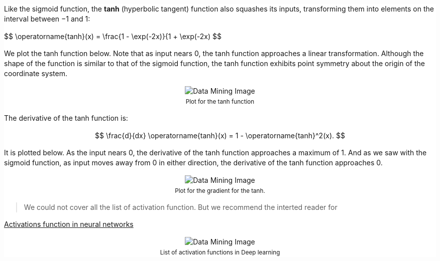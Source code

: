 Like the sigmoid function, the **tanh** (hyperbolic tangent) function also
squashes its inputs, transforming them into elements on the interval between $-1$ and $1$:

$$
 \operatorname{tanh}(x) = \frac{1 - \exp(-2x)}{1 + \exp(-2x)
$$

We plot the tanh function below. Note that as input nears $0$, the tanh
function approaches a linear transformation. Although the shape of the
function is similar to that of the sigmoid function, the tanh function
exhibits point symmetry about the origin of the coordinate system.

<p align="center">
  <img src="{{ '/_images/lecture_mlperc/tanh.svg' | relative_url }}" alt="Data Mining Image" style="width: 70%; height: 40%;">
  <br>
<small>
      Plot for the tanh function
</small>
</p>


The derivative of the tanh function is:


$$
 \frac{d}{dx} \operatorname{tanh}(x) = 1 - \operatorname{tanh}^2(x).
$$

It is plotted below. As the input nears 0, the derivative of the tanh
function approaches a maximum of 1. And as we saw with the sigmoid
function, as input moves away from 0 in either direction, the derivative
of the tanh function approaches 0.


<p align="center">
  <img src="{{ '/_images/lecture_mlperc/grad_tanh.svg' | relative_url }}" alt="Data Mining Image" style="width: 70%; height: 40%;">
  <br>
<small>
      Plot for the gradient for the tanh.
</small>
</p>

>We could not cover all the list of activation function. But we recommend the interted reader for 

[Activations function in neural networks](https://www.v7labs.com/blog/neural-networks-activation-functions)


<p align="center">
  <img src="{{ '/_images/lecture_mlperc/list_activations.png' | relative_url }}" alt="Data Mining Image" style="width: 7100%; height: 50%;">
  <br>
<small>
      List of activation functions in Deep learning
</small>
</p>
